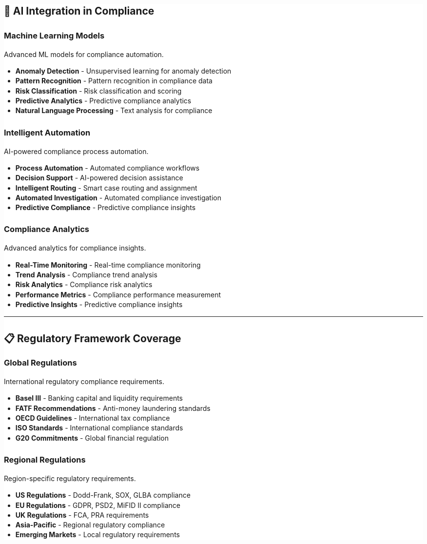 
## 🤖 **AI Integration in Compliance**

### **Machine Learning Models**
Advanced ML models for compliance automation.

- **Anomaly Detection** - Unsupervised learning for anomaly detection
- **Pattern Recognition** - Pattern recognition in compliance data
- **Risk Classification** - Risk classification and scoring
- **Predictive Analytics** - Predictive compliance analytics
- **Natural Language Processing** - Text analysis for compliance

### **Intelligent Automation**
AI-powered compliance process automation.

- **Process Automation** - Automated compliance workflows
- **Decision Support** - AI-powered decision assistance
- **Intelligent Routing** - Smart case routing and assignment
- **Automated Investigation** - Automated compliance investigation
- **Predictive Compliance** - Predictive compliance insights

### **Compliance Analytics**
Advanced analytics for compliance insights.

- **Real-Time Monitoring** - Real-time compliance monitoring
- **Trend Analysis** - Compliance trend analysis
- **Risk Analytics** - Compliance risk analytics
- **Performance Metrics** - Compliance performance measurement
- **Predictive Insights** - Predictive compliance insights

---

## 📋 **Regulatory Framework Coverage**

### **Global Regulations**
International regulatory compliance requirements.

- **Basel III** - Banking capital and liquidity requirements
- **FATF Recommendations** - Anti-money laundering standards
- **OECD Guidelines** - International tax compliance
- **ISO Standards** - International compliance standards
- **G20 Commitments** - Global financial regulation

### **Regional Regulations**
Region-specific regulatory requirements.

- **US Regulations** - Dodd-Frank, SOX, GLBA compliance
- **EU Regulations** - GDPR, PSD2, MiFID II compliance
- **UK Regulations** - FCA, PRA requirements
- **Asia-Pacific** - Regional regulatory compliance
- **Emerging Markets** - Local regulatory requirements
